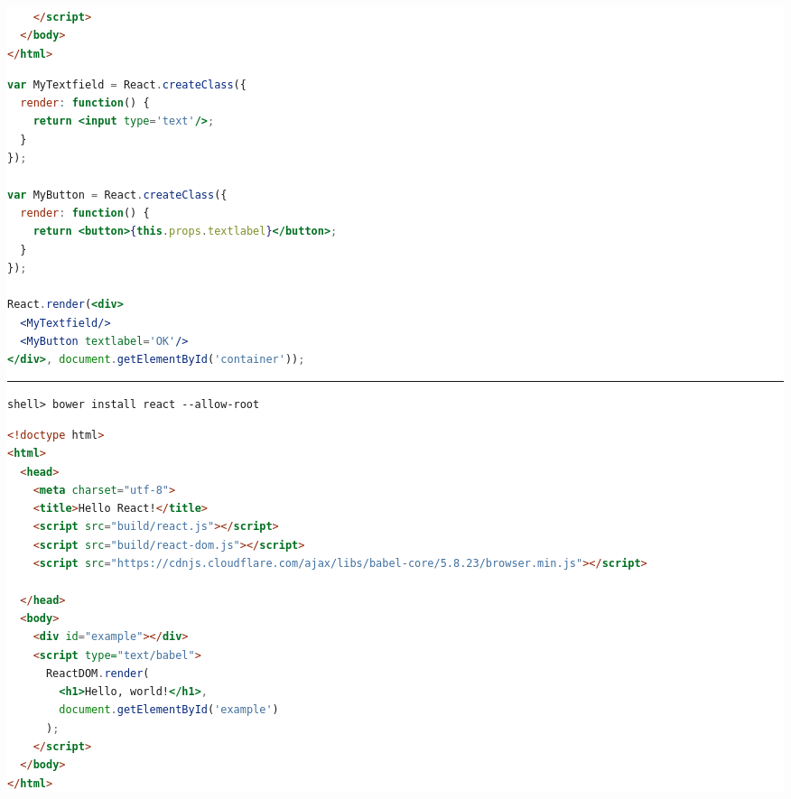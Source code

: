 ```html
    </script>
  </body>
</html>
```

```jsx
var MyTextfield = React.createClass({
  render: function() {
    return <input type='text'/>;
  }
});

var MyButton = React.createClass({
  render: function() {
    return <button>{this.props.textlabel}</button>;
  }
});

React.render(<div>
  <MyTextfield/>
  <MyButton textlabel='OK'/>
</div>, document.getElementById('container'));
```


---

```console
shell> bower install react --allow-root
```

```html
<!doctype html>
<html>
  <head>
    <meta charset="utf-8">	
    <title>Hello React!</title>
    <script src="build/react.js"></script>
    <script src="build/react-dom.js"></script>
    <script src="https://cdnjs.cloudflare.com/ajax/libs/babel-core/5.8.23/browser.min.js"></script>

  </head>
  <body>
    <div id="example"></div>
    <script type="text/babel">
      ReactDOM.render(
        <h1>Hello, world!</h1>,
        document.getElementById('example')
      );
    </script>
  </body>
</html>
```
